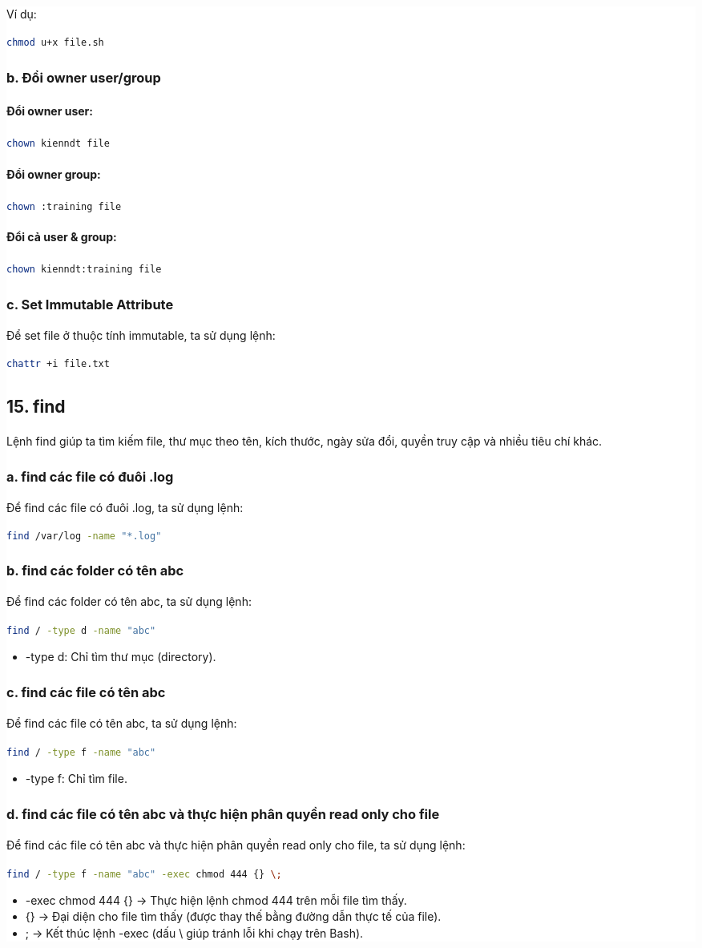 Ví dụ:
```bash
chmod u+x file.sh
```

### b. Đổi owner user/group
#### Đổi owner user:
```bash
chown kienndt file
```

#### Đổi owner group:
```bash
chown :training file
```

#### Đổi cả user & group:
```bash
chown kienndt:training file
```

### c. Set Immutable Attribute
Để set file ở thuộc tính immutable, ta sử dụng lệnh:
```bash
chattr +i file.txt
```

## 15. find
Lệnh find giúp ta tìm kiếm file, thư mục theo tên, kích thước, ngày sửa đổi, quyền truy cập và nhiều tiêu chí khác.
### a. find các file có đuôi .log
Để find các file có đuôi .log, ta sử dụng lệnh:
```bash
find /var/log -name "*.log"
```
### b. find các folder có tên abc
Để find các folder có tên abc, ta sử dụng lệnh:
```bash
find / -type d -name "abc"
```

- -type d: Chỉ tìm thư mục (directory).

### c. find các file có tên abc
Để find các file có tên abc, ta sử dụng lệnh:
```bash
find / -type f -name "abc"
```
- -type f: Chỉ tìm file.

### d. find các file có tên abc và thực hiện phân quyền read only cho file
Để find các file có tên abc và thực hiện phân quyền read only cho file, ta sử dụng lệnh:
```bash
find / -type f -name "abc" -exec chmod 444 {} \;
```
- -exec chmod 444 {} → Thực hiện lệnh chmod 444 trên mỗi file tìm thấy.
- {} → Đại diện cho file tìm thấy (được thay thế bằng đường dẫn thực tế của file).
- \; → Kết thúc lệnh -exec (dấu \ giúp tránh lỗi khi chạy trên Bash).
